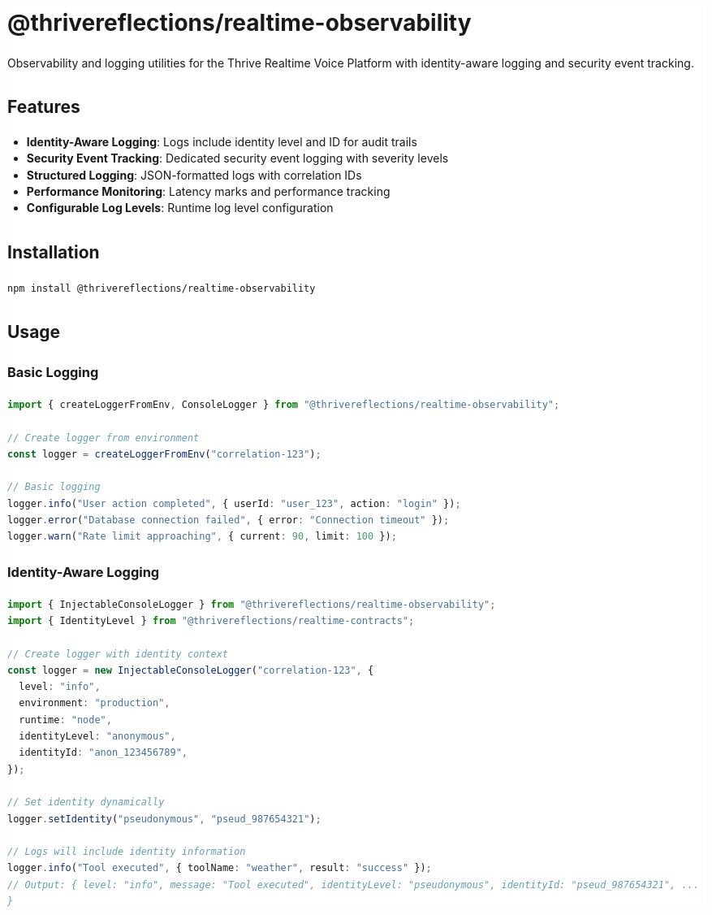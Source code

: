 # @thrivereflections/realtime-observability

Observability and logging utilities for the Thrive Realtime Voice Platform with identity-aware logging and security event tracking.

## Features

- **Identity-Aware Logging**: Logs include identity level and ID for audit trails
- **Security Event Tracking**: Dedicated security event logging with severity levels
- **Structured Logging**: JSON-formatted logs with correlation IDs
- **Performance Monitoring**: Latency marks and performance tracking
- **Configurable Log Levels**: Runtime log level configuration

## Installation

```bash
npm install @thrivereflections/realtime-observability
```

## Usage

### Basic Logging

```typescript
import { createLoggerFromEnv, ConsoleLogger } from "@thrivereflections/realtime-observability";

// Create logger from environment
const logger = createLoggerFromEnv("correlation-123");

// Basic logging
logger.info("User action completed", { userId: "user_123", action: "login" });
logger.error("Database connection failed", { error: "Connection timeout" });
logger.warn("Rate limit approaching", { current: 90, limit: 100 });
```

### Identity-Aware Logging

```typescript
import { InjectableConsoleLogger } from "@thrivereflections/realtime-observability";
import { IdentityLevel } from "@thrivereflections/realtime-contracts";

// Create logger with identity context
const logger = new InjectableConsoleLogger("correlation-123", {
  level: "info",
  environment: "production",
  runtime: "node",
  identityLevel: "anonymous",
  identityId: "anon_123456789",
});

// Set identity dynamically
logger.setIdentity("pseudonymous", "pseud_987654321");

// Logs will include identity information
logger.info("Tool executed", { toolName: "weather", result: "success" });
// Output: { level: "info", message: "Tool executed", identityLevel: "pseudonymous", identityId: "pseud_987654321", ... }
```

